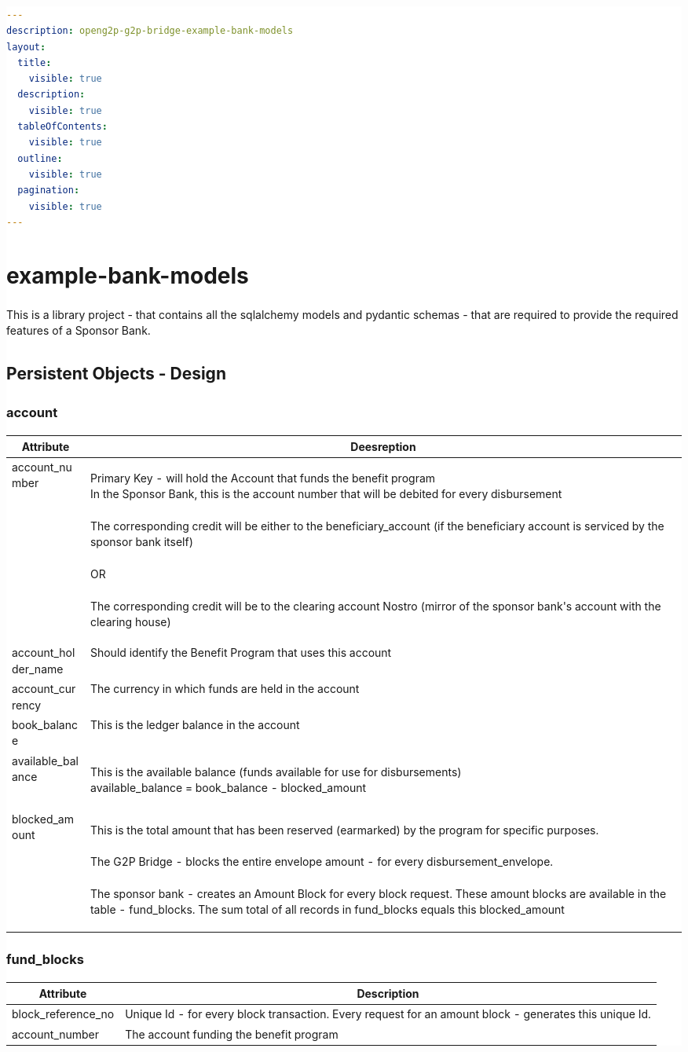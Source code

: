 ```yaml
---
description: openg2p-g2p-bridge-example-bank-models
layout:
  title:
    visible: true
  description:
    visible: true
  tableOfContents:
    visible: true
  outline:
    visible: true
  pagination:
    visible: true
---
```


# example-bank-models

This is a library project - that contains all the sqlalchemy models and pydantic schemas - that are required to provide the required features of a Sponsor Bank.

## Persistent Objects - Design

### **account**

| Attribute             | Deesreption                                                                                                                                                                                                                                                                                                                                                                                                                                                            |
| --------------------- | ---------------------------------------------------------------------------------------------------------------------------------------------------------------------------------------------------------------------------------------------------------------------------------------------------------------------------------------------------------------------------------------------------------------------------------------------------------------------- |
| account\_number       | <p>Primary Key - will hold the Account that funds the benefit program<br>In the Sponsor Bank, this is the account number that will be debited for every disbursement<br><br>The corresponding credit will be either to the beneficiary_account (if the beneficiary account is serviced by the sponsor bank itself)<br><br>OR<br><br>The corresponding credit will be to the clearing account Nostro (mirror of the sponsor bank's account with the clearing house)</p> |
| account\_holder\_name | Should identify the Benefit Program that uses this account                                                                                                                                                                                                                                                                                                                                                                                                             |
| account\_currency     | The currency in which funds are held in the account                                                                                                                                                                                                                                                                                                                                                                                                                    |
| book\_balance         | This is the ledger balance in the account                                                                                                                                                                                                                                                                                                                                                                                                                              |
| available\_balance    | <p>This is the available balance (funds available for use for disbursements)<br>available_balance = book_balance - blocked_amount</p>                                                                                                                                                                                                                                                                                                                                  |
| blocked\_amount       | <p>This is the total amount that has been reserved (earmarked) by the program for specific purposes.<br><br>The G2P Bridge - blocks the entire envelope amount - for every disbursement_envelope.<br><br>The sponsor bank - creates an Amount Block for every block request. These amount blocks are available in the table - fund_blocks. The sum total of all records in fund_blocks equals this blocked_amount</p>                                                  |

### **fund\_blocks**

| Attribute            | Description                                                                                                                                                                                                                                                                                                                                                               |
| -------------------- | ------------------------------------------------------------------------------------------------------------------------------------------------------------------------------------------------------------------------------------------------------------------------------------------------------------------------------------------------------------------------- |
| block\_reference\_no | Unique Id - for every block transaction. Every request for an amount block - generates this unique Id.                                                                                                                                                                                                                                                                    |
| account\_number      | The account funding the benefit program                                                                                                                                                                                                                                                                                                                                   |